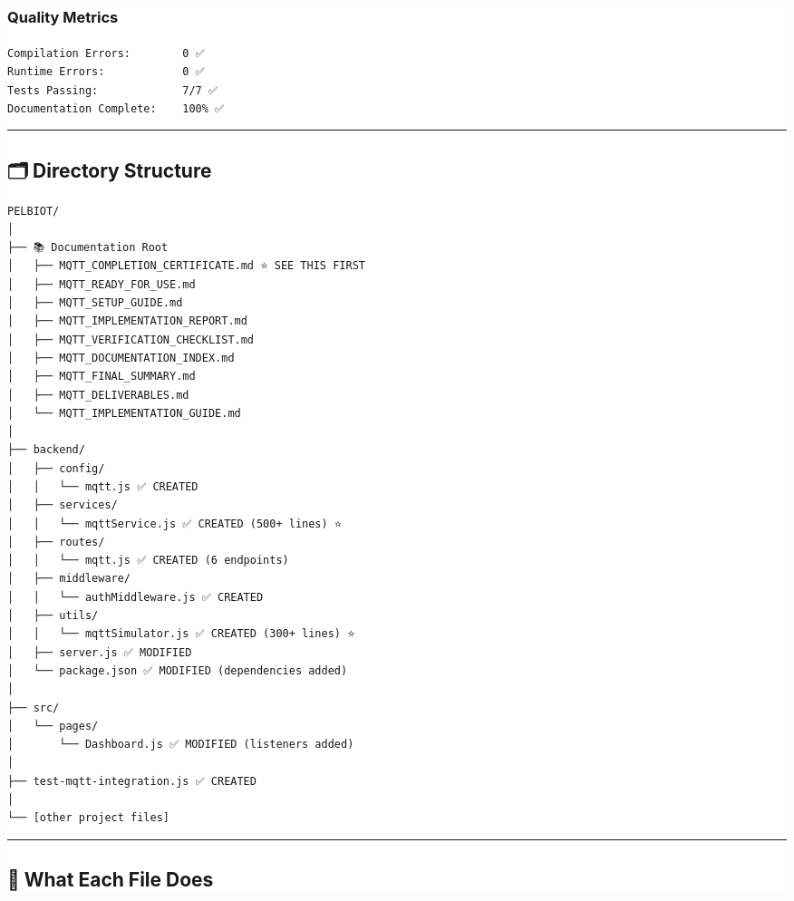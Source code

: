 ### Quality Metrics
```
Compilation Errors:        0 ✅
Runtime Errors:            0 ✅
Tests Passing:             7/7 ✅
Documentation Complete:    100% ✅
```

---

## 🗂️ Directory Structure

```
PELBIOT/
│
├── 📚 Documentation Root
│   ├── MQTT_COMPLETION_CERTIFICATE.md ⭐ SEE THIS FIRST
│   ├── MQTT_READY_FOR_USE.md
│   ├── MQTT_SETUP_GUIDE.md
│   ├── MQTT_IMPLEMENTATION_REPORT.md
│   ├── MQTT_VERIFICATION_CHECKLIST.md
│   ├── MQTT_DOCUMENTATION_INDEX.md
│   ├── MQTT_FINAL_SUMMARY.md
│   ├── MQTT_DELIVERABLES.md
│   └── MQTT_IMPLEMENTATION_GUIDE.md
│
├── backend/
│   ├── config/
│   │   └── mqtt.js ✅ CREATED
│   ├── services/
│   │   └── mqttService.js ✅ CREATED (500+ lines) ⭐
│   ├── routes/
│   │   └── mqtt.js ✅ CREATED (6 endpoints)
│   ├── middleware/
│   │   └── authMiddleware.js ✅ CREATED
│   ├── utils/
│   │   └── mqttSimulator.js ✅ CREATED (300+ lines) ⭐
│   ├── server.js ✅ MODIFIED
│   └── package.json ✅ MODIFIED (dependencies added)
│
├── src/
│   └── pages/
│       └── Dashboard.js ✅ MODIFIED (listeners added)
│
├── test-mqtt-integration.js ✅ CREATED
│
└── [other project files]
```

---

## 🎯 What Each File Does
